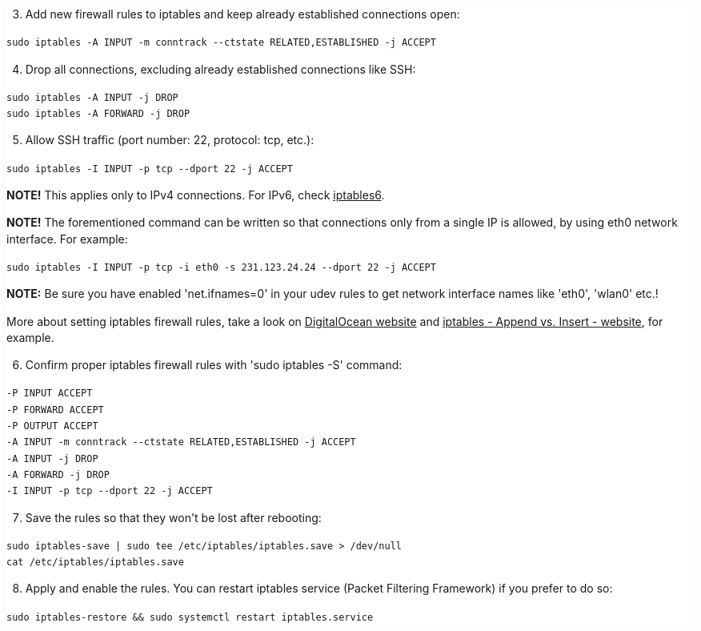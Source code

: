 3. Add new firewall rules to iptables and keep already established connections open:

```
sudo iptables -A INPUT -m conntrack --ctstate RELATED,ESTABLISHED -j ACCEPT
```

4. Drop all connections, excluding already established connections like SSH:

```
sudo iptables -A INPUT -j DROP
sudo iptables -A FORWARD -j DROP
```

5. Allow SSH traffic (port number: 22, protocol: tcp, etc.):

```
sudo iptables -I INPUT -p tcp --dport 22 -j ACCEPT
```

**NOTE!** This applies only to IPv4 connections. For IPv6, check [iptables6](https://www.linux.com/learn/intro-to-linux/2017/8/iptables-rules-ipv6).

**NOTE!** The forementioned command can be written so that connections only from a single IP is allowed, by using eth0 network interface. For example:

```
sudo iptables -I INPUT -p tcp -i eth0 -s 231.123.24.24 --dport 22 -j ACCEPT
```

**NOTE:** Be sure you have enabled 'net.ifnames=0' in your udev rules to get network interface names like 'eth0', 'wlan0' etc.!

More about setting iptables firewall rules, take a look on [DigitalOcean website](https://www.digitalocean.com/community/tutorials/iptables-essentials-common-firewall-rules-and-commands) and [iptables - Append vs. Insert - website](https://serverfault.com/questions/472258/difference-between-iptables-a-and-i-option), for example.

6. Confirm proper iptables firewall rules with 'sudo iptables -S' command:

```
-P INPUT ACCEPT
-P FORWARD ACCEPT
-P OUTPUT ACCEPT
-A INPUT -m conntrack --ctstate RELATED,ESTABLISHED -j ACCEPT
-A INPUT -j DROP
-A FORWARD -j DROP
-I INPUT -p tcp --dport 22 -j ACCEPT
```

7. Save the rules so that they won't be lost after rebooting:

```
sudo iptables-save | sudo tee /etc/iptables/iptables.save > /dev/null
cat /etc/iptables/iptables.save
```

8. Apply and enable the rules. You can restart iptables service (Packet Filtering Framework) if you prefer to do so:

```
sudo iptables-restore && sudo systemctl restart iptables.service
```

